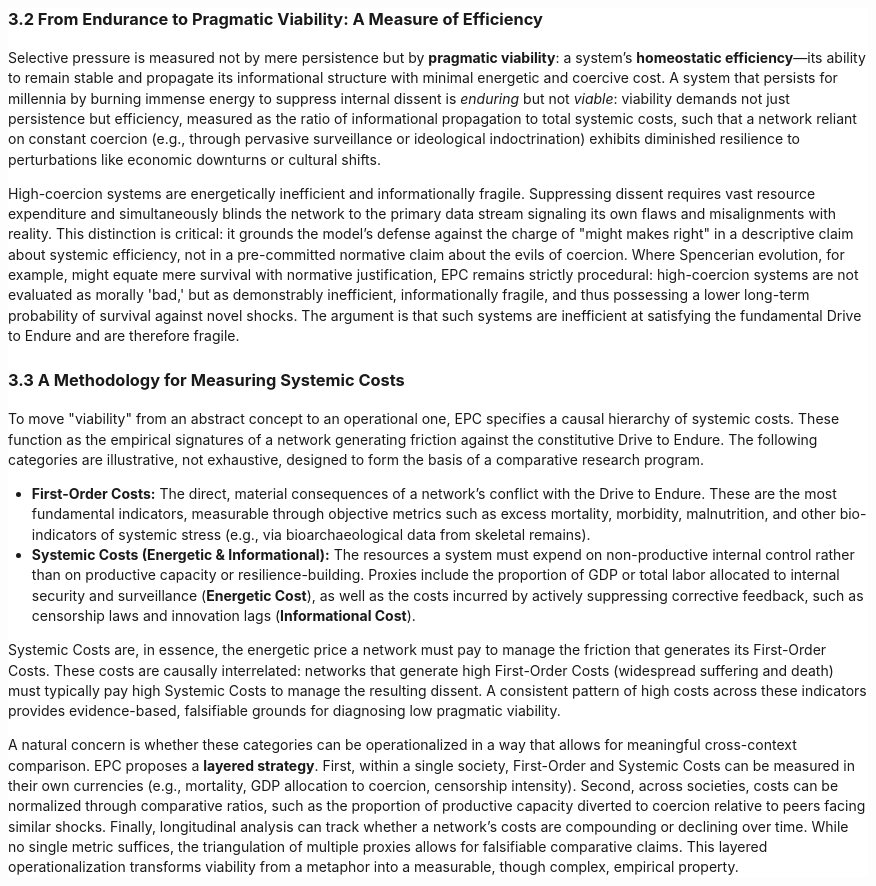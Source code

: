 ### **3.2 From Endurance to Pragmatic Viability: A Measure of Efficiency**

Selective pressure is measured not by mere persistence but by **pragmatic viability**: a system’s **homeostatic efficiency**—its ability to remain stable and propagate its informational structure with minimal energetic and coercive cost. A system that persists for millennia by burning immense energy to suppress internal dissent is *enduring* but not *viable*: viability demands not just persistence but efficiency, measured as the ratio of informational propagation to total systemic costs, such that a network reliant on constant coercion (e.g., through pervasive surveillance or ideological indoctrination) exhibits diminished resilience to perturbations like economic downturns or cultural shifts.

High-coercion systems are energetically inefficient and informationally fragile. Suppressing dissent requires vast resource expenditure and simultaneously blinds the network to the primary data stream signaling its own flaws and misalignments with reality. This distinction is critical: it grounds the model’s defense against the charge of "might makes right" in a descriptive claim about systemic efficiency, not in a pre-committed normative claim about the evils of coercion. Where Spencerian evolution, for example, might equate mere survival with normative justification, EPC remains strictly procedural: high-coercion systems are not evaluated as morally 'bad,' but as demonstrably inefficient, informationally fragile, and thus possessing a lower long-term probability of survival against novel shocks. The argument is that such systems are inefficient at satisfying the fundamental Drive to Endure and are therefore fragile.

### **3.3 A Methodology for Measuring Systemic Costs**

To move "viability" from an abstract concept to an operational one, EPC specifies a causal hierarchy of systemic costs. These function as the empirical signatures of a network generating friction against the constitutive Drive to Endure. The following categories are illustrative, not exhaustive, designed to form the basis of a comparative research program.

- **First-Order Costs:** The direct, material consequences of a network’s conflict with the Drive to Endure. These are the most fundamental indicators, measurable through objective metrics such as excess mortality, morbidity, malnutrition, and other bio-indicators of systemic stress (e.g., via bioarchaeological data from skeletal remains).
- **Systemic Costs (Energetic & Informational):** The resources a system must expend on non-productive internal control rather than on productive capacity or resilience-building. Proxies include the proportion of GDP or total labor allocated to internal security and surveillance (**Energetic Cost**), as well as the costs incurred by actively suppressing corrective feedback, such as censorship laws and innovation lags (**Informational Cost**).

Systemic Costs are, in essence, the energetic price a network must pay to manage the friction that generates its First-Order Costs. These costs are causally interrelated: networks that generate high First-Order Costs (widespread suffering and death) must typically pay high Systemic Costs to manage the resulting dissent. A consistent pattern of high costs across these indicators provides evidence-based, falsifiable grounds for diagnosing low pragmatic viability.

A natural concern is whether these categories can be operationalized in a way that allows for meaningful cross-context comparison. EPC proposes a **layered strategy**. First, within a single society, First-Order and Systemic Costs can be measured in their own currencies (e.g., mortality, GDP allocation to coercion, censorship intensity). Second, across societies, costs can be normalized through comparative ratios, such as the proportion of productive capacity diverted to coercion relative to peers facing similar shocks. Finally, longitudinal analysis can track whether a network’s costs are compounding or declining over time. While no single metric suffices, the triangulation of multiple proxies allows for falsifiable comparative claims. This layered operationalization transforms viability from a metaphor into a measurable, though complex, empirical property.
